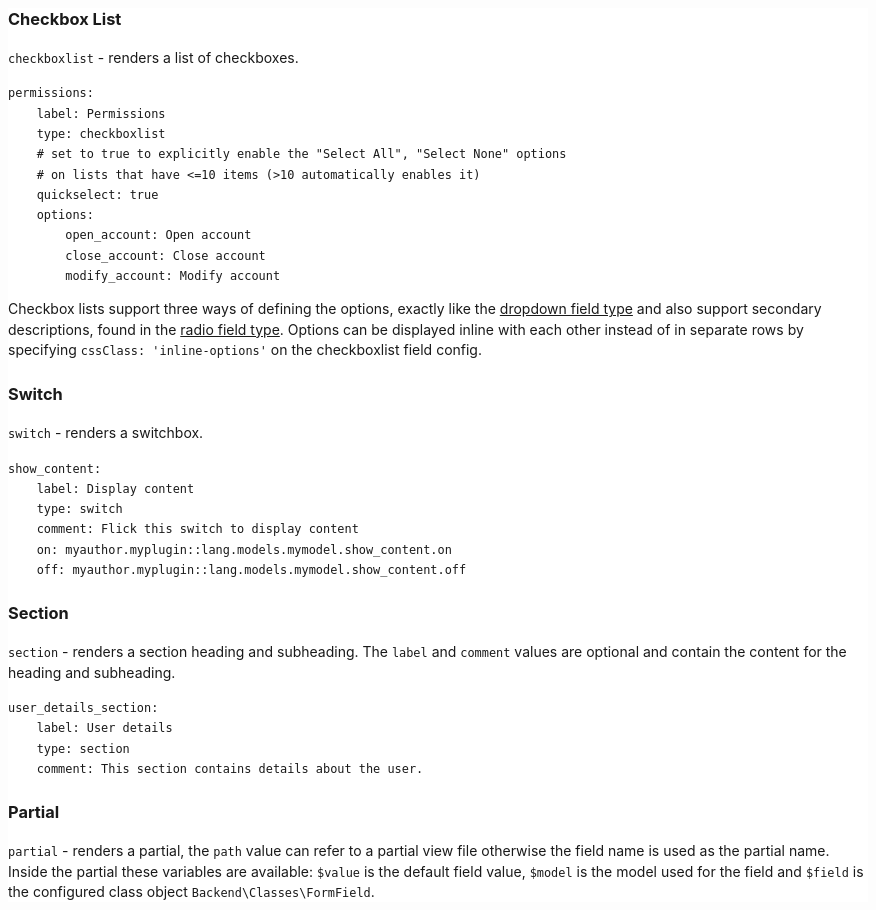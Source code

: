 <a name="field-checkboxlist"></a>
### Checkbox List

`checkboxlist` - renders a list of checkboxes.

    permissions:
        label: Permissions
        type: checkboxlist
        # set to true to explicitly enable the "Select All", "Select None" options
        # on lists that have <=10 items (>10 automatically enables it)
        quickselect: true 
        options:
            open_account: Open account
            close_account: Close account
            modify_account: Modify account

Checkbox lists support three ways of defining the options, exactly like the [dropdown field type](#field-dropdown) and also support secondary descriptions, found in the [radio field type](#field-radio). Options can be displayed inline with each other instead of in separate rows by specifying `cssClass: 'inline-options'` on the checkboxlist field config.

<a name="field-switch"></a>
### Switch

`switch` - renders a switchbox.

    show_content:
        label: Display content
        type: switch
        comment: Flick this switch to display content
        on: myauthor.myplugin::lang.models.mymodel.show_content.on
        off: myauthor.myplugin::lang.models.mymodel.show_content.off

<a name="field-section"></a>
### Section

`section` - renders a section heading and subheading. The `label` and `comment` values are optional and contain the content for the heading and subheading.

    user_details_section:
        label: User details
        type: section
        comment: This section contains details about the user.

<a name="field-partial"></a>
### Partial

`partial` - renders a partial, the `path` value can refer to a partial view file otherwise the field name is used as the partial name. Inside the partial these variables are available: `$value` is the default field value, `$model` is the model used for the field and `$field` is the configured class object `Backend\Classes\FormField`.
